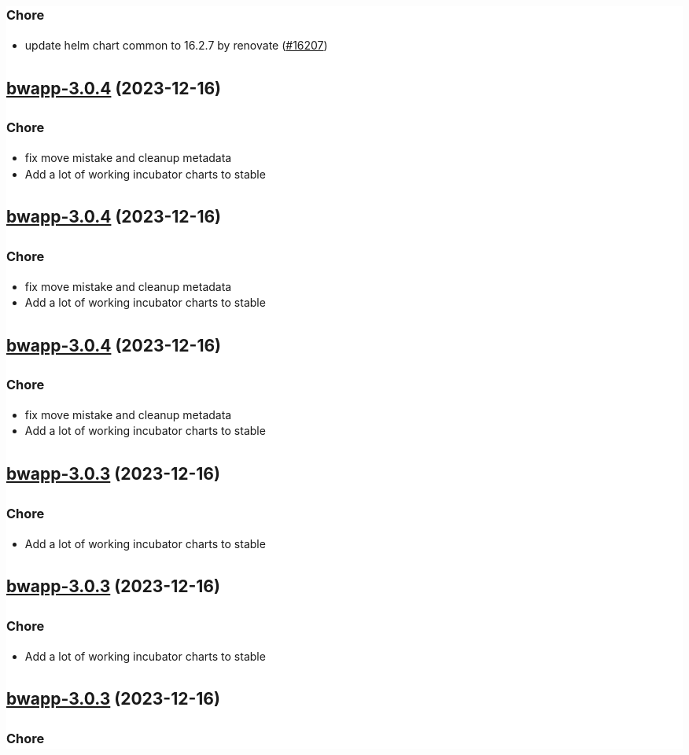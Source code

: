 ### Chore

- update helm chart common to 16.2.7 by renovate ([#16207](https://github.com/truecharts/charts/issues/16207))

## [bwapp-3.0.4](https://github.com/truecharts/charts/compare/bwapp-2.0.12...bwapp-3.0.4) (2023-12-16)

### Chore

- fix move mistake and cleanup metadata
- Add a lot of working incubator charts to stable

## [bwapp-3.0.4](https://github.com/truecharts/charts/compare/bwapp-2.0.12...bwapp-3.0.4) (2023-12-16)

### Chore

- fix move mistake and cleanup metadata
- Add a lot of working incubator charts to stable

## [bwapp-3.0.4](https://github.com/truecharts/charts/compare/bwapp-2.0.12...bwapp-3.0.4) (2023-12-16)

### Chore

- fix move mistake and cleanup metadata
- Add a lot of working incubator charts to stable

## [bwapp-3.0.3](https://github.com/truecharts/charts/compare/bwapp-2.0.12...bwapp-3.0.3) (2023-12-16)

### Chore

- Add a lot of working incubator charts to stable

## [bwapp-3.0.3](https://github.com/truecharts/charts/compare/bwapp-2.0.12...bwapp-3.0.3) (2023-12-16)

### Chore

- Add a lot of working incubator charts to stable

## [bwapp-3.0.3](https://github.com/truecharts/charts/compare/bwapp-2.0.12...bwapp-3.0.3) (2023-12-16)

### Chore
